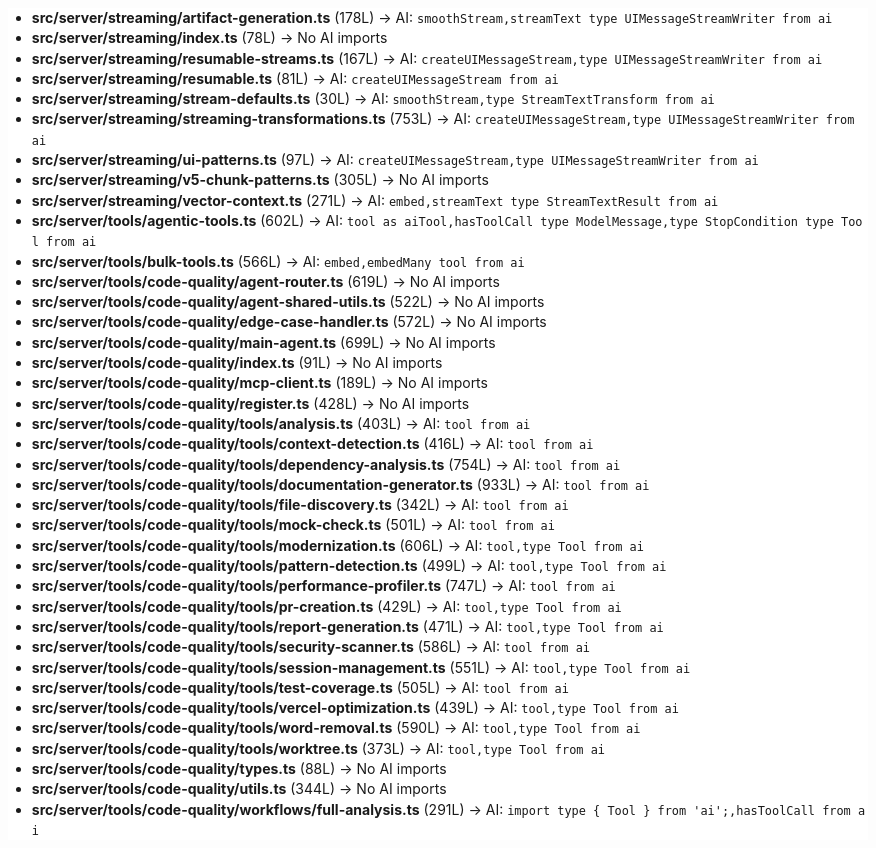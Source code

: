 - **src/server/streaming/artifact-generation.ts** (178L) → AI:
  `smoothStream,streamText type UIMessageStreamWriter from ai`
- **src/server/streaming/index.ts** (78L) → No AI imports
- **src/server/streaming/resumable-streams.ts** (167L) → AI:
  `createUIMessageStream,type UIMessageStreamWriter from ai`
- **src/server/streaming/resumable.ts** (81L) → AI:
  `createUIMessageStream from ai`
- **src/server/streaming/stream-defaults.ts** (30L) → AI:
  `smoothStream,type StreamTextTransform from ai`
- **src/server/streaming/streaming-transformations.ts** (753L) → AI:
  `createUIMessageStream,type UIMessageStreamWriter from ai`
- **src/server/streaming/ui-patterns.ts** (97L) → AI:
  `createUIMessageStream,type UIMessageStreamWriter from ai`
- **src/server/streaming/v5-chunk-patterns.ts** (305L) → No AI imports
- **src/server/streaming/vector-context.ts** (271L) → AI:
  `embed,streamText type StreamTextResult from ai`
- **src/server/tools/agentic-tools.ts** (602L) → AI:
  `tool as aiTool,hasToolCall type ModelMessage,type StopCondition type Tool from ai`
- **src/server/tools/bulk-tools.ts** (566L) → AI: `embed,embedMany tool from ai`
- **src/server/tools/code-quality/agent-router.ts** (619L) → No AI imports
- **src/server/tools/code-quality/agent-shared-utils.ts** (522L) → No AI imports
- **src/server/tools/code-quality/edge-case-handler.ts** (572L) → No AI imports
- **src/server/tools/code-quality/main-agent.ts** (699L) → No AI imports
- **src/server/tools/code-quality/index.ts** (91L) → No AI imports
- **src/server/tools/code-quality/mcp-client.ts** (189L) → No AI imports
- **src/server/tools/code-quality/register.ts** (428L) → No AI imports
- **src/server/tools/code-quality/tools/analysis.ts** (403L) → AI:
  `tool from ai`
- **src/server/tools/code-quality/tools/context-detection.ts** (416L) → AI:
  `tool from ai`
- **src/server/tools/code-quality/tools/dependency-analysis.ts** (754L) → AI:
  `tool from ai`
- **src/server/tools/code-quality/tools/documentation-generator.ts** (933L) →
  AI: `tool from ai`
- **src/server/tools/code-quality/tools/file-discovery.ts** (342L) → AI:
  `tool from ai`
- **src/server/tools/code-quality/tools/mock-check.ts** (501L) → AI:
  `tool from ai`
- **src/server/tools/code-quality/tools/modernization.ts** (606L) → AI:
  `tool,type Tool from ai`
- **src/server/tools/code-quality/tools/pattern-detection.ts** (499L) → AI:
  `tool,type Tool from ai`
- **src/server/tools/code-quality/tools/performance-profiler.ts** (747L) → AI:
  `tool from ai`
- **src/server/tools/code-quality/tools/pr-creation.ts** (429L) → AI:
  `tool,type Tool from ai`
- **src/server/tools/code-quality/tools/report-generation.ts** (471L) → AI:
  `tool,type Tool from ai`
- **src/server/tools/code-quality/tools/security-scanner.ts** (586L) → AI:
  `tool from ai`
- **src/server/tools/code-quality/tools/session-management.ts** (551L) → AI:
  `tool,type Tool from ai`
- **src/server/tools/code-quality/tools/test-coverage.ts** (505L) → AI:
  `tool from ai`
- **src/server/tools/code-quality/tools/vercel-optimization.ts** (439L) → AI:
  `tool,type Tool from ai`
- **src/server/tools/code-quality/tools/word-removal.ts** (590L) → AI:
  `tool,type Tool from ai`
- **src/server/tools/code-quality/tools/worktree.ts** (373L) → AI:
  `tool,type Tool from ai`
- **src/server/tools/code-quality/types.ts** (88L) → No AI imports
- **src/server/tools/code-quality/utils.ts** (344L) → No AI imports
- **src/server/tools/code-quality/workflows/full-analysis.ts** (291L) → AI:
  `import type { Tool } from 'ai';,hasToolCall from ai`